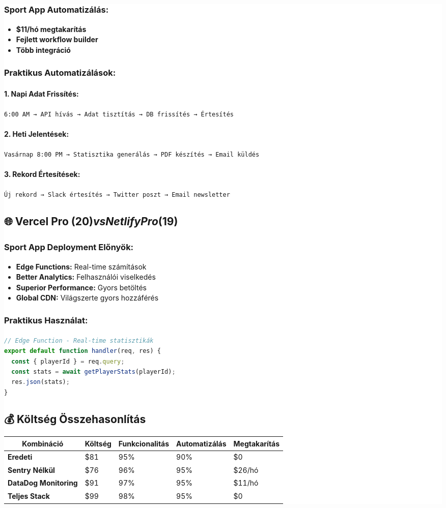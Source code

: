 ### **Sport App Automatizálás:**
- **$11/hó megtakarítás**
- **Fejlett workflow builder**
- **Több integráció**

### **Praktikus Automatizálások:**

#### **1. Napi Adat Frissítés:**
```
6:00 AM → API hívás → Adat tisztítás → DB frissítés → Értesítés
```

#### **2. Heti Jelentések:**
```
Vasárnap 8:00 PM → Statisztika generálás → PDF készítés → Email küldés
```

#### **3. Rekord Értesítések:**
```
Új rekord → Slack értesítés → Twitter poszt → Email newsletter
```

## 🌐 Vercel Pro ($20) vs Netlify Pro ($19)

### **Sport App Deployment Előnyök:**
- **Edge Functions:** Real-time számítások
- **Better Analytics:** Felhasználói viselkedés
- **Superior Performance:** Gyors betöltés
- **Global CDN:** Világszerte gyors hozzáférés

### **Praktikus Használat:**
```javascript
// Edge Function - Real-time statisztikák
export default function handler(req, res) {
  const { playerId } = req.query;
  const stats = await getPlayerStats(playerId);
  res.json(stats);
}
```

## 💰 Költség Összehasonlítás

| Kombináció | Költség | Funkcionalitás | Automatizálás | Megtakarítás |
|------------|---------|----------------|---------------|--------------|
| **Eredeti** | $81 | 95% | 90% | $0 |
| **Sentry Nélkül** | $76 | 96% | 95% | $26/hó |
| **DataDog Monitoring** | $91 | 97% | 95% | $11/hó |
| **Teljes Stack** | $99 | 98% | 95% | $0 |

